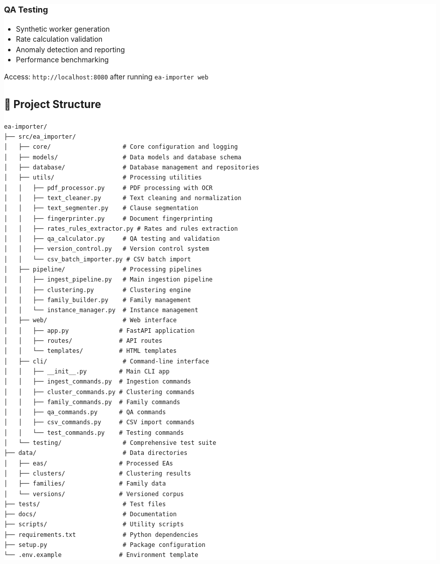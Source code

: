 ### QA Testing
- Synthetic worker generation
- Rate calculation validation
- Anomaly detection and reporting
- Performance benchmarking

Access: `http://localhost:8080` after running `ea-importer web`

## 📁 Project Structure

```
ea-importer/
├── src/ea_importer/
│   ├── core/                    # Core configuration and logging
│   ├── models/                  # Data models and database schema
│   ├── database/                # Database management and repositories
│   ├── utils/                   # Processing utilities
│   │   ├── pdf_processor.py     # PDF processing with OCR
│   │   ├── text_cleaner.py      # Text cleaning and normalization
│   │   ├── text_segmenter.py    # Clause segmentation
│   │   ├── fingerprinter.py     # Document fingerprinting
│   │   ├── rates_rules_extractor.py # Rates and rules extraction
│   │   ├── qa_calculator.py     # QA testing and validation
│   │   ├── version_control.py   # Version control system
│   │   └── csv_batch_importer.py # CSV batch import
│   ├── pipeline/                # Processing pipelines
│   │   ├── ingest_pipeline.py   # Main ingestion pipeline
│   │   ├── clustering.py        # Clustering engine
│   │   ├── family_builder.py    # Family management
│   │   └── instance_manager.py  # Instance management
│   ├── web/                     # Web interface
│   │   ├── app.py              # FastAPI application
│   │   ├── routes/             # API routes
│   │   └── templates/          # HTML templates
│   ├── cli/                     # Command-line interface
│   │   ├── __init__.py         # Main CLI app
│   │   ├── ingest_commands.py  # Ingestion commands
│   │   ├── cluster_commands.py # Clustering commands
│   │   ├── family_commands.py  # Family commands
│   │   ├── qa_commands.py      # QA commands
│   │   ├── csv_commands.py     # CSV import commands
│   │   └── test_commands.py    # Testing commands
│   └── testing/                 # Comprehensive test suite
├── data/                        # Data directories
│   ├── eas/                    # Processed EAs
│   ├── clusters/               # Clustering results
│   ├── families/               # Family data
│   └── versions/               # Versioned corpus
├── tests/                       # Test files
├── docs/                        # Documentation
├── scripts/                     # Utility scripts
├── requirements.txt             # Python dependencies
├── setup.py                     # Package configuration
└── .env.example                # Environment template
```
